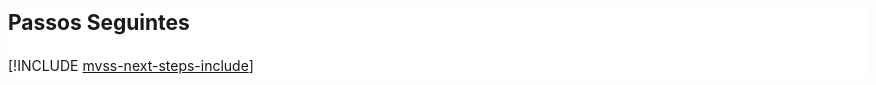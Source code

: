## <a name="next-steps"></a>Passos Seguintes

[!INCLUDE [mvss-next-steps-include](../../includes/mvss-next-steps.md)]
